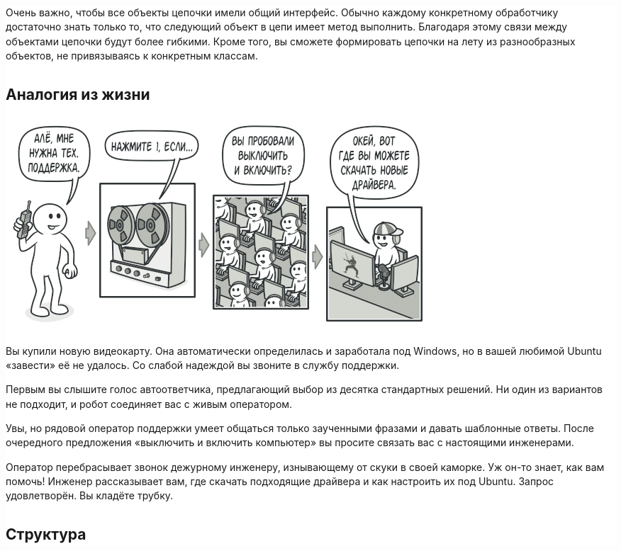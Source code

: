 Очень важно, чтобы все объекты цепочки имели общий интерфейс. Обычно каждому конкретному обработчику достаточно знать
только то, что следующий объект в цепи имеет метод выполнить. Благодаря этому связи между объектами цепочки будут более
гибкими. Кроме того, вы сможете формировать цепочки на лету из разнообразных объектов, не привязываясь к конкретным
классам.

## Аналогия из жизни

![img_5.png](img_5.png)

Вы купили новую видеокарту. Она автоматически определилась и заработала под Windows, но в вашей любимой Ubuntu «завести»
её не удалось. Со слабой надеждой вы звоните в службу поддержки.

Первым вы слышите голос автоответчика, предлагающий выбор из десятка стандартных решений. Ни один из вариантов не
подходит, и робот соединяет вас с живым оператором.

Увы, но рядовой оператор поддержки умеет общаться только заученными фразами и давать шаблонные ответы. После очередного
предложения «выключить и включить компьютер» вы просите связать вас с настоящими инженерами.

Оператор перебрасывает звонок дежурному инженеру, изнывающему от скуки в своей каморке. Уж он-то знает, как вам помочь!
Инженер рассказывает вам, где скачать подходящие драйвера и как настроить их под Ubuntu. Запрос удовлетворён. Вы кладёте
трубку.

## Структура

